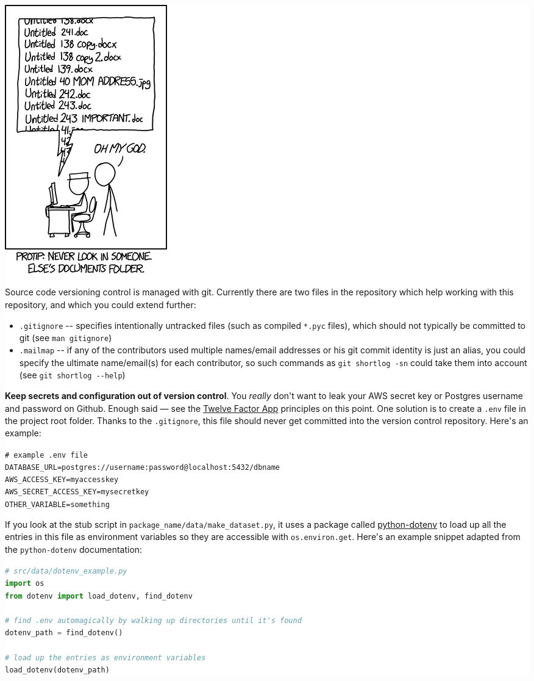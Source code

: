 ![documents](./documents.png)

Source code versioning control is managed with git. Currently there are two
files in the repository which help working with this repository, and which you
could extend further:

- `.gitignore` -- specifies intentionally untracked files (such as
compiled `*.pyc` files), which should not typically be committed to
git (see `man gitignore`)
- `.mailmap` -- if any of the contributors used multiple names/email
addresses or his git commit identity is just an alias, you could
specify the ultimate name/email(s) for each contributor, so such
commands as `git shortlog -sn` could take them into account (see
`git shortlog --help`)

**Keep secrets and configuration out of version control**. You _really_ don't
want to leak your AWS secret key or Postgres username and password on Github.
Enough said — see the [Twelve Factor App](http://12factor.net/config)
principles on this point. One solution is to create a `.env` file in the
project root folder. Thanks to the `.gitignore`, this file should never get
committed into the version control repository. Here's an example:
```nohighlight
# example .env file
DATABASE_URL=postgres://username:password@localhost:5432/dbname
AWS_ACCESS_KEY=myaccesskey
AWS_SECRET_ACCESS_KEY=mysecretkey
OTHER_VARIABLE=something
```
If you look at the stub script in `package_name/data/make_dataset.py`, it uses
a package called [python-dotenv](https://github.com/theskumar/python-dotenv) to
load up all the entries in this file as environment variables so they are
accessible with `os.environ.get`. Here's an example snippet adapted from the
`python-dotenv` documentation:
```python
# src/data/dotenv_example.py
import os
from dotenv import load_dotenv, find_dotenv

# find .env automagically by walking up directories until it's found
dotenv_path = find_dotenv()

# load up the entries as environment variables
load_dotenv(dotenv_path)
```